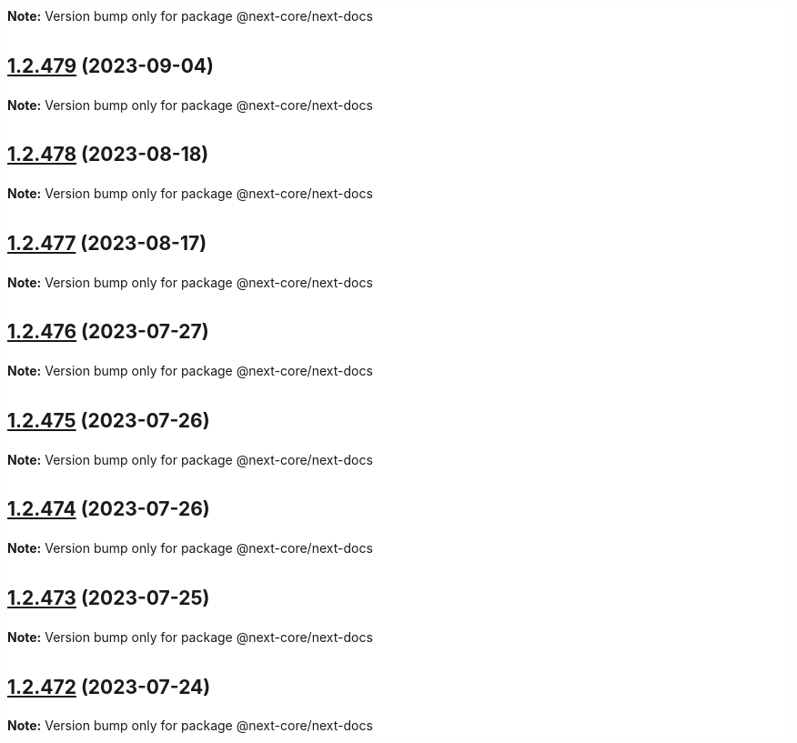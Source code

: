 **Note:** Version bump only for package @next-core/next-docs

## [1.2.479](https://github.com/easyops-cn/next-core/compare/@next-core/next-docs@1.2.478...@next-core/next-docs@1.2.479) (2023-09-04)

**Note:** Version bump only for package @next-core/next-docs

## [1.2.478](https://github.com/easyops-cn/next-core/compare/@next-core/next-docs@1.2.477...@next-core/next-docs@1.2.478) (2023-08-18)

**Note:** Version bump only for package @next-core/next-docs

## [1.2.477](https://github.com/easyops-cn/next-core/compare/@next-core/next-docs@1.2.476...@next-core/next-docs@1.2.477) (2023-08-17)

**Note:** Version bump only for package @next-core/next-docs

## [1.2.476](https://github.com/easyops-cn/next-core/compare/@next-core/next-docs@1.2.475...@next-core/next-docs@1.2.476) (2023-07-27)

**Note:** Version bump only for package @next-core/next-docs

## [1.2.475](https://github.com/easyops-cn/next-core/compare/@next-core/next-docs@1.2.474...@next-core/next-docs@1.2.475) (2023-07-26)

**Note:** Version bump only for package @next-core/next-docs

## [1.2.474](https://github.com/easyops-cn/next-core/compare/@next-core/next-docs@1.2.473...@next-core/next-docs@1.2.474) (2023-07-26)

**Note:** Version bump only for package @next-core/next-docs

## [1.2.473](https://github.com/easyops-cn/next-core/compare/@next-core/next-docs@1.2.472...@next-core/next-docs@1.2.473) (2023-07-25)

**Note:** Version bump only for package @next-core/next-docs

## [1.2.472](https://github.com/easyops-cn/next-core/compare/@next-core/next-docs@1.2.471...@next-core/next-docs@1.2.472) (2023-07-24)

**Note:** Version bump only for package @next-core/next-docs
